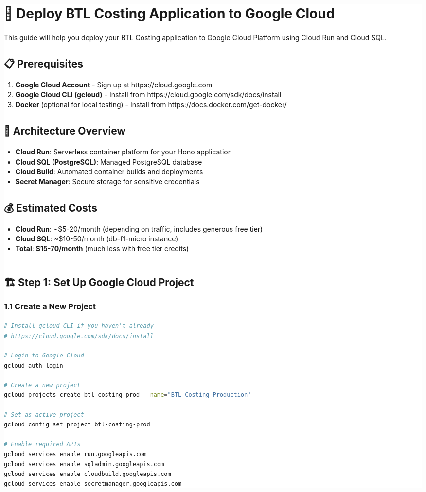 # 🚀 Deploy BTL Costing Application to Google Cloud

This guide will help you deploy your BTL Costing application to Google Cloud Platform using Cloud Run and Cloud SQL.

## 📋 Prerequisites

1. **Google Cloud Account** - Sign up at https://cloud.google.com
2. **Google Cloud CLI (gcloud)** - Install from https://cloud.google.com/sdk/docs/install
3. **Docker** (optional for local testing) - Install from https://docs.docker.com/get-docker/

## 🎯 Architecture Overview

- **Cloud Run**: Serverless container platform for your Hono application
- **Cloud SQL (PostgreSQL)**: Managed PostgreSQL database
- **Cloud Build**: Automated container builds and deployments
- **Secret Manager**: Secure storage for sensitive credentials

## 💰 Estimated Costs

- **Cloud Run**: ~$5-20/month (depending on traffic, includes generous free tier)
- **Cloud SQL**: ~$10-50/month (db-f1-micro instance)
- **Total**: **$15-70/month** (much less with free tier credits)

---

## 🏗️ Step 1: Set Up Google Cloud Project

### 1.1 Create a New Project

```bash
# Install gcloud CLI if you haven't already
# https://cloud.google.com/sdk/docs/install

# Login to Google Cloud
gcloud auth login

# Create a new project
gcloud projects create btl-costing-prod --name="BTL Costing Production"

# Set as active project
gcloud config set project btl-costing-prod

# Enable required APIs
gcloud services enable run.googleapis.com
gcloud services enable sqladmin.googleapis.com
gcloud services enable cloudbuild.googleapis.com
gcloud services enable secretmanager.googleapis.com
```
